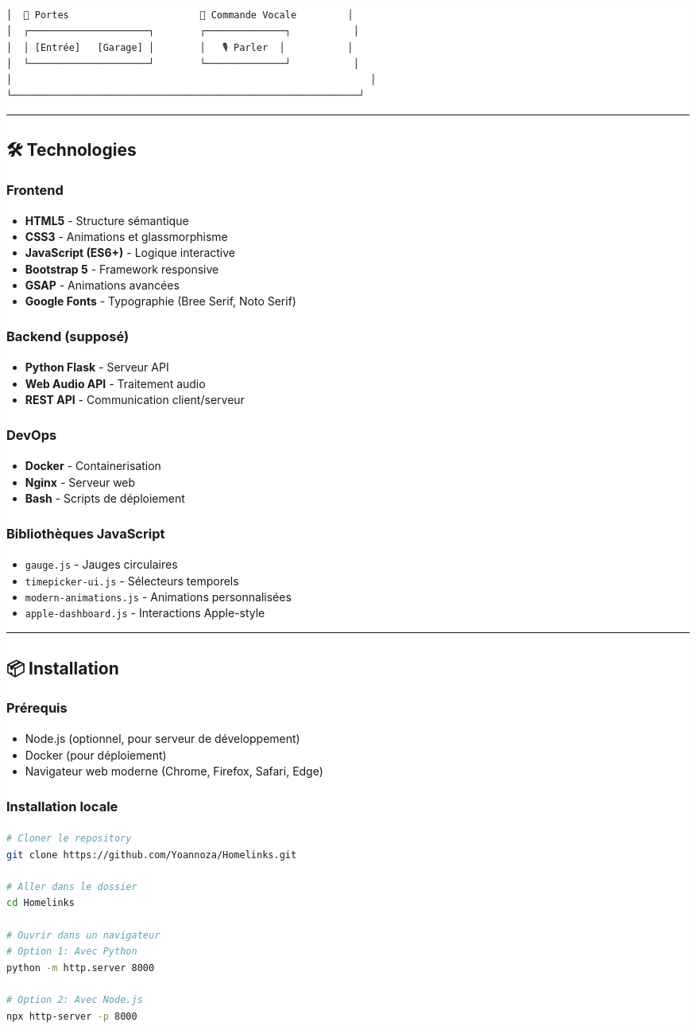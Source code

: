 ```
│  🚪 Portes                       🎤 Commande Vocale         │
│  ┌─────────────────────┐        ┌──────────────┐           │
│  │ [Entrée]   [Garage] │        │   🎙️ Parler  │           │
│  └─────────────────────┘        └──────────────┘           │
│                                                               │
└─────────────────────────────────────────────────────────────┘
```

---

## 🛠️ Technologies

### Frontend
- **HTML5** - Structure sémantique
- **CSS3** - Animations et glassmorphisme
- **JavaScript (ES6+)** - Logique interactive
- **Bootstrap 5** - Framework responsive
- **GSAP** - Animations avancées
- **Google Fonts** - Typographie (Bree Serif, Noto Serif)

### Backend (supposé)
- **Python Flask** - Serveur API
- **Web Audio API** - Traitement audio
- **REST API** - Communication client/serveur

### DevOps
- **Docker** - Containerisation
- **Nginx** - Serveur web
- **Bash** - Scripts de déploiement

### Bibliothèques JavaScript
- `gauge.js` - Jauges circulaires
- `timepicker-ui.js` - Sélecteurs temporels
- `modern-animations.js` - Animations personnalisées
- `apple-dashboard.js` - Interactions Apple-style

---

## 📦 Installation

### Prérequis

- Node.js (optionnel, pour serveur de développement)
- Docker (pour déploiement)
- Navigateur web moderne (Chrome, Firefox, Safari, Edge)

### Installation locale

```bash
# Cloner le repository
git clone https://github.com/Yoannoza/Homelinks.git

# Aller dans le dossier
cd Homelinks

# Ouvrir dans un navigateur
# Option 1: Avec Python
python -m http.server 8000

# Option 2: Avec Node.js
npx http-server -p 8000

```